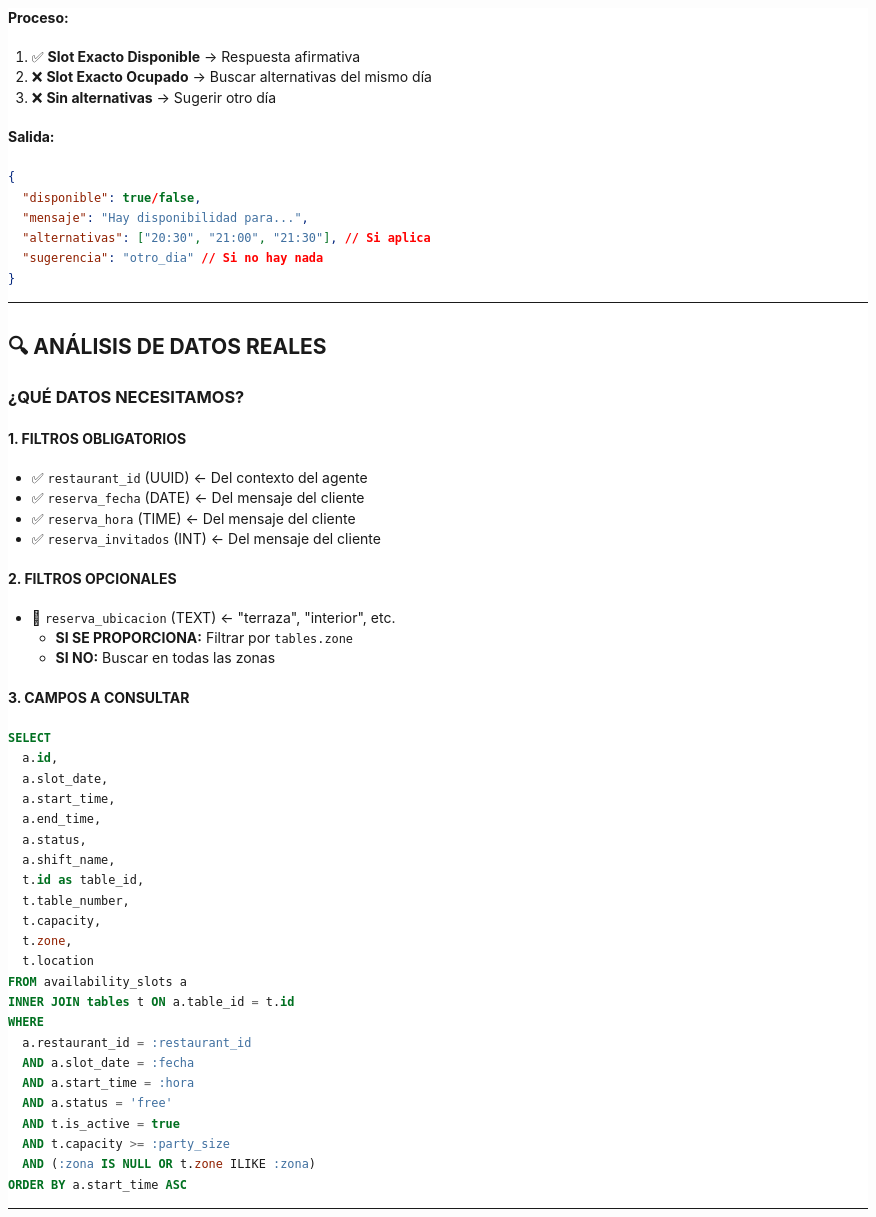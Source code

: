 #### **Proceso:**
1. ✅ **Slot Exacto Disponible** → Respuesta afirmativa
2. ❌ **Slot Exacto Ocupado** → Buscar alternativas del mismo día
3. ❌ **Sin alternativas** → Sugerir otro día

#### **Salida:**
```json
{
  "disponible": true/false,
  "mensaje": "Hay disponibilidad para...",
  "alternativas": ["20:30", "21:00", "21:30"], // Si aplica
  "sugerencia": "otro_dia" // Si no hay nada
}
```

---

## 🔍 ANÁLISIS DE DATOS REALES

### **¿QUÉ DATOS NECESITAMOS?**

#### 1. **FILTROS OBLIGATORIOS**
- ✅ `restaurant_id` (UUID) ← Del contexto del agente
- ✅ `reserva_fecha` (DATE) ← Del mensaje del cliente
- ✅ `reserva_hora` (TIME) ← Del mensaje del cliente
- ✅ `reserva_invitados` (INT) ← Del mensaje del cliente

#### 2. **FILTROS OPCIONALES**
- 🔶 `reserva_ubicacion` (TEXT) ← "terraza", "interior", etc.
  - **SI SE PROPORCIONA:** Filtrar por `tables.zone`
  - **SI NO:** Buscar en todas las zonas

#### 3. **CAMPOS A CONSULTAR**
```sql
SELECT 
  a.id,
  a.slot_date,
  a.start_time,
  a.end_time,
  a.status,
  a.shift_name,
  t.id as table_id,
  t.table_number,
  t.capacity,
  t.zone,
  t.location
FROM availability_slots a
INNER JOIN tables t ON a.table_id = t.id
WHERE 
  a.restaurant_id = :restaurant_id
  AND a.slot_date = :fecha
  AND a.start_time = :hora
  AND a.status = 'free'
  AND t.is_active = true
  AND t.capacity >= :party_size
  AND (:zona IS NULL OR t.zone ILIKE :zona)
ORDER BY a.start_time ASC
```

---